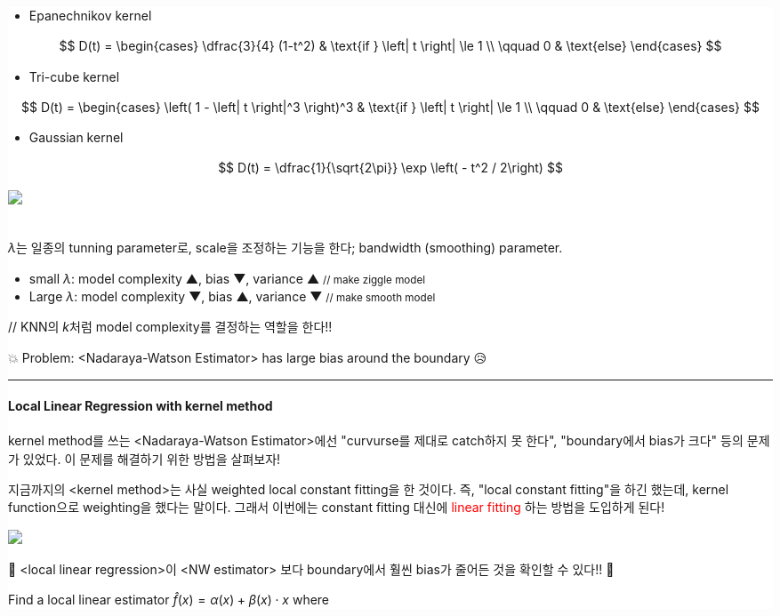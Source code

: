 - Epanechnikov kernel

$$
D(t) = \begin{cases}
  \dfrac{3}{4} (1-t^2) & \text{if } \left| t \right| \le 1 \\
  \qquad 0 & \text{else}
\end{cases}
$$

- Tri-cube kernel

$$
D(t) = \begin{cases}
  \left( 1 - \left| t \right|^3 \right)^3 & \text{if } \left| t \right| \le 1 \\
  \qquad 0 & \text{else}
\end{cases}
$$

- Gaussian kernel

$$
D(t) = \dfrac{1}{\sqrt{2\pi}} \exp \left( - t^2 / 2\right)
$$

<div class="img-wrapper">
  <img src="{{ "/images/computer-science/statistical-data-mining/kernel-functions-1.jpg" | relative_url }}" width="550px">
</div>

<br/>

$\lambda$는 일종의 tunning parameter로, scale을 조정하는 기능을 한다; bandwidth (smoothing) parameter.

- small $\lambda$: model complexity ▲, bias ▼, variance ▲ <small>// make ziggle model</small>
- Large $\lambda$: model complexity ▼, bias ▲, variance ▼ <small>// make smooth model</small>

// KNN의 $k$처럼 model complexity를 결정하는 역할을 한다!!

💥 Problem: \<Nadaraya-Watson Estimator\> has large bias around the boundary 😥

<hr/>

#### Local Linear Regression with kernel method

kernel method를 쓰는 \<Nadaraya-Watson Estimator\>에선 "curvurse를 제대로 catch하지 못 한다", "boundary에서 bias가 크다" 등의 문제가 있었다. 이 문제를 해결하기 위한 방법을 살펴보자!

지금까지의 \<kernel method\>는 사실 <span class="half_HL">weighted local constant fitting</span>을 한 것이다. 즉, "local constant fitting"을 하긴 했는데, kernel function으로 weighting을 했다는 말이다. 그래서 이번에는 constant fitting 대신에 <span style="color:red">linear fitting</span> 하는 방법을 도입하게 된다!

<div class="img-wrapper">
  <img src="{{ "/images/computer-science/statistical-data-mining/weighted-local-linear-regression-1.jpg" | relative_url }}" width="500px">
</div>

👀 \<local linear regression\>이 \<NW estimator\> 보다 boundary에서 훨씬 bias가 줄어든 것을 확인할 수 있다!! 👀

Find a local linear estimator $\hat{f}(x) = \alpha(x) + \beta(x)\cdot x$ where
